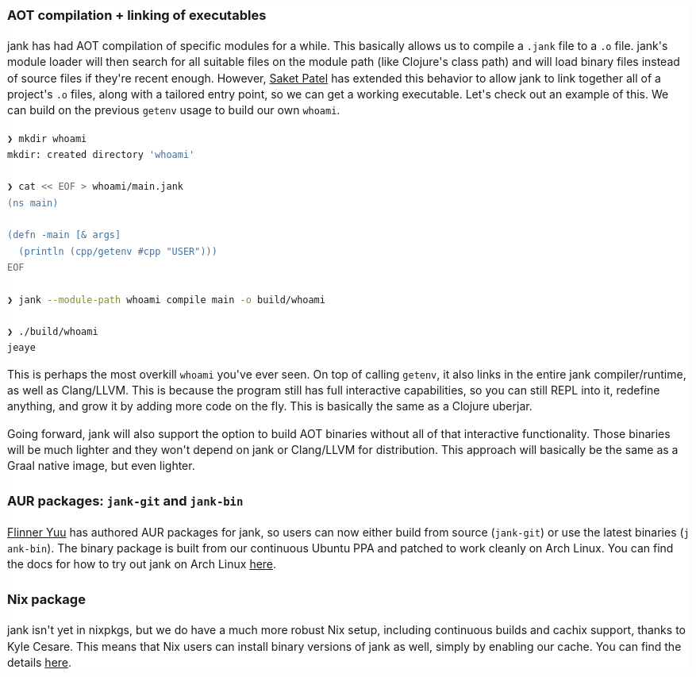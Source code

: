 ### AOT compilation + linking of executables
jank has had AOT compilation of specific modules for a while. This basically
allows us to compile a `.jank` file to a `.o` file. jank's module loader
will then search for all suitable files on the module path (like Clojure's
class path) and will load binary files instead of source files if they're recent enough.
However, [Saket Patel](https://github.com/Samy-33) has extended this behavior to allow jank to link
together all of a project's `.o` files, along with a tailored entry point, so we
can get a working executable. Let's check out an example of this. We can build
on the previous `getenv` usage to build our own `whoami`.

```bash
❯ mkdir whoami
mkdir: created directory 'whoami'

❯ cat << EOF > whoami/main.jank
(ns main)

(defn -main [& args]
  (println (cpp/getenv #cpp "USER")))
EOF

❯ jank --module-path whoami compile main -o build/whoami

❯ ./build/whoami
jeaye
```

This is perhaps the most overkill `whoami` you've ever seen. On top of calling
`getenv`, it also links in the entire jank compiler/runtime, as well as
Clang/LLVM. This is because the program still has full interactive capabilities,
so you can still REPL into it, redefine anything, and grow it by adding more
code on the fly. This is basically the same as a Clojure uberjar.

Going forward, jank will also support the option to build AOT binaries without
all of that interactive functionality. Those binaries will be much lighter and
they won't depend on jank or Clang/LLVM for distribution. This approach will
basically be the same as a Graal native image, but even lighter.

### AUR packages: `jank-git` and `jank-bin`
[Flinner Yuu](https://github.com/Flinner) has authored AUR packages for jank, so users can now either
build from source (`jank-git`) or use the latest binaries (`jank-bin`). The
binary package is built from our continuous Ubuntu PPA and patched to work
cleanly on Arch Linux. You can find the docs for how to try out jank on Arch
Linux
[here](https://github.com/jank-lang/jank/blob/main/compiler+runtime/doc/install.md#arch-linux-aur).

### Nix package
jank isn't yet in nixpkgs, but we do have a much more robust Nix setup,
including continuous builds and cachix support, thanks to Kyle Cesare. This
means that Nix users can install binary versions of jank as well, simply by
enabling our cache. You can find the details
[here](https://github.com/jank-lang/jank/blob/main/compiler+runtime/doc/install.md#nix).
